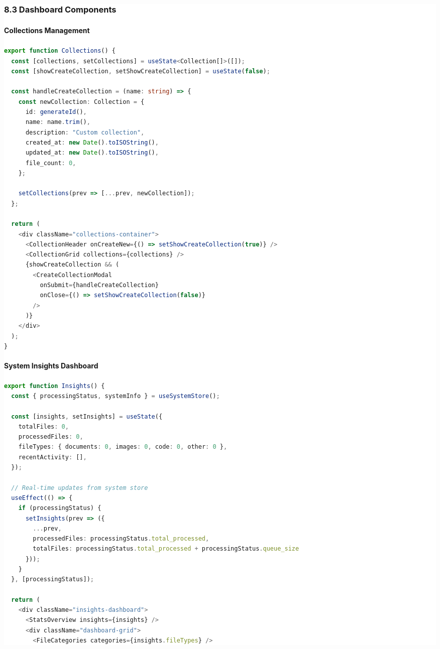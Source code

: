 ### 8.3 Dashboard Components

#### Collections Management
```typescript
export function Collections() {
  const [collections, setCollections] = useState<Collection[]>([]);
  const [showCreateCollection, setShowCreateCollection] = useState(false);

  const handleCreateCollection = (name: string) => {
    const newCollection: Collection = {
      id: generateId(),
      name: name.trim(),
      description: "Custom collection",
      created_at: new Date().toISOString(),
      updated_at: new Date().toISOString(),
      file_count: 0,
    };
    
    setCollections(prev => [...prev, newCollection]);
  };

  return (
    <div className="collections-container">
      <CollectionHeader onCreateNew={() => setShowCreateCollection(true)} />
      <CollectionGrid collections={collections} />
      {showCreateCollection && (
        <CreateCollectionModal 
          onSubmit={handleCreateCollection}
          onClose={() => setShowCreateCollection(false)}
        />
      )}
    </div>
  );
}
```

#### System Insights Dashboard
```typescript
export function Insights() {
  const { processingStatus, systemInfo } = useSystemStore();
  
  const [insights, setInsights] = useState({
    totalFiles: 0,
    processedFiles: 0,
    fileTypes: { documents: 0, images: 0, code: 0, other: 0 },
    recentActivity: [],
  });

  // Real-time updates from system store
  useEffect(() => {
    if (processingStatus) {
      setInsights(prev => ({
        ...prev,
        processedFiles: processingStatus.total_processed,
        totalFiles: processingStatus.total_processed + processingStatus.queue_size
      }));
    }
  }, [processingStatus]);

  return (
    <div className="insights-dashboard">
      <StatsOverview insights={insights} />
      <div className="dashboard-grid">
        <FileCategories categories={insights.fileTypes} />
```